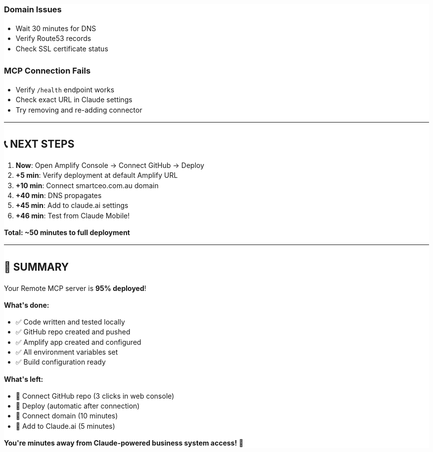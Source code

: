 ### Domain Issues

- Wait 30 minutes for DNS
- Verify Route53 records
- Check SSL certificate status

### MCP Connection Fails

- Verify `/health` endpoint works
- Check exact URL in Claude settings
- Try removing and re-adding connector

---

## 📞 NEXT STEPS

1. **Now**: Open Amplify Console → Connect GitHub → Deploy
2. **+5 min**: Verify deployment at default Amplify URL
3. **+10 min**: Connect smartceo.com.au domain
4. **+40 min**: DNS propagates
5. **+45 min**: Add to claude.ai settings
6. **+46 min**: Test from Claude Mobile!

**Total: ~50 minutes to full deployment**

---

## 🎉 SUMMARY

Your Remote MCP server is **95% deployed**!

**What's done:**
- ✅ Code written and tested locally
- ✅ GitHub repo created and pushed
- ✅ Amplify app created and configured
- ✅ All environment variables set
- ✅ Build configuration ready

**What's left:**
- 🔄 Connect GitHub repo (3 clicks in web console)
- 🔄 Deploy (automatic after connection)
- 🔄 Connect domain (10 minutes)
- 🔄 Add to Claude.ai (5 minutes)

**You're minutes away from Claude-powered business system access!** 🚀
